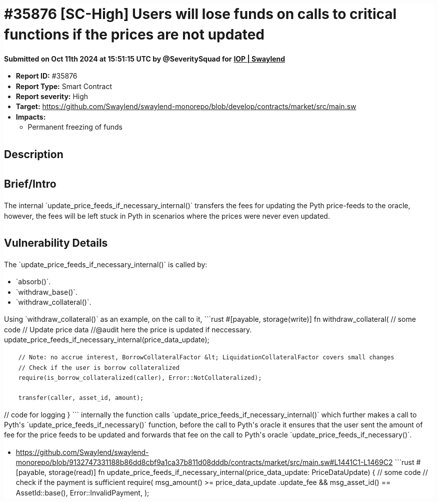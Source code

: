 # #35876 \[SC-High] Users will lose funds on calls to critical functions if the prices are not updated

**Submitted on Oct 11th 2024 at 15:51:15 UTC by @SeveritySquad for** [**IOP | Swaylend**](https://immunefi.com/audit-competition/iop-swaylend)

* **Report ID:** #35876
* **Report Type:** Smart Contract
* **Report severity:** High
* **Target:** https://github.com/Swaylend/swaylend-monorepo/blob/develop/contracts/market/src/main.sw
* **Impacts:**
  * Permanent freezing of funds

## Description

## Brief/Intro

The internal \`update\_price\_feeds\_if\_necessary\_internal()\` transfers the fees for updating the Pyth price-feeds to the oracle, however, the fees will be left stuck in Pyth in scenarios where the prices were never even updated.

## Vulnerability Details

The \`update\_price\_feeds\_if\_necessary\_internal()\` is called by:

* \`absorb()\`.
* \`withdraw\_base()\`.
* \`withdraw\_collateral()\`.

Using \`withdraw\_collateral()\` as an example, on the call to it, \`\`\`rust #\[payable, storage(write)] fn withdraw\_collateral( // some code // Update price data //@audit here the price is updated if neccessary. update\_price\_feeds\_if\_necessary\_internal(price\_data\_update);

```
    // Note: no accrue interest, BorrowCollateralFactor &lt; LiquidationCollateralFactor covers small changes
    // Check if the user is borrow collateralized
    require(is_borrow_collateralized(caller), Error::NotCollateralized);

    transfer(caller, asset_id, amount);
```

// code for logging } \`\`\` internally the function calls \`update\_price\_feeds\_if\_necessary\_internal()\` which further makes a call to Pyth's \`update\_price\_feeds\_if\_necessary()\` function, before the call to Pyth's oracle it ensures that the user sent the amount of fee for the price feeds to be updated and forwards that fee on the call to Pyth's oracle \`update\_price\_feeds\_if\_necessary()\`.

*   https://github.com/Swaylend/swaylend-monorepo/blob/9132747331188b86dd8cbf9a1ca37b811d08dddb/contracts/market/src/main.sw#L1441C1-L1469C2 \`\`\`rust #\[payable, storage(read)] fn update\_price\_feeds\_if\_necessary\_internal(price\_data\_update: PriceDataUpdate) { // some code // check if the payment is sufficient require( msg\_amount() >= price\_data\_update .update\_fee && msg\_asset\_id() == AssetId::base(), Error::InvalidPayment, );
